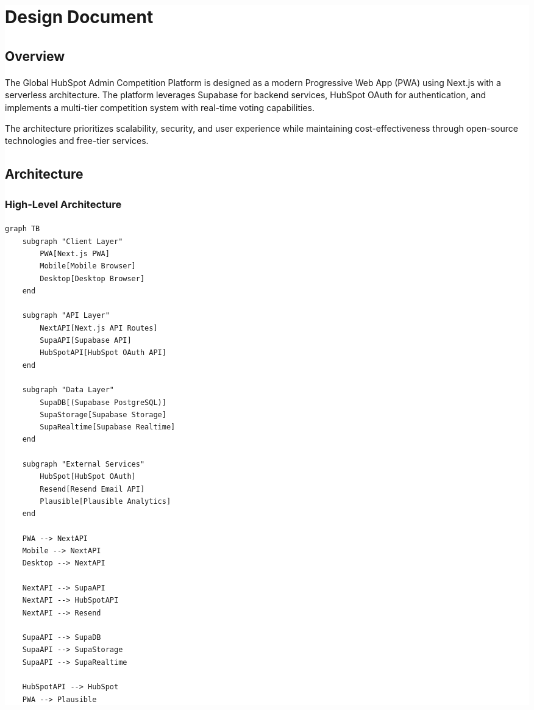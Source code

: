 # Design Document

## Overview

The Global HubSpot Admin Competition Platform is designed as a modern Progressive Web App (PWA) using Next.js with a serverless architecture. The platform leverages Supabase for backend services, HubSpot OAuth for authentication, and implements a multi-tier competition system with real-time voting capabilities.

The architecture prioritizes scalability, security, and user experience while maintaining cost-effectiveness through open-source technologies and free-tier services.

## Architecture

### High-Level Architecture

```mermaid
graph TB
    subgraph "Client Layer"
        PWA[Next.js PWA]
        Mobile[Mobile Browser]
        Desktop[Desktop Browser]
    end
    
    subgraph "API Layer"
        NextAPI[Next.js API Routes]
        SupaAPI[Supabase API]
        HubSpotAPI[HubSpot OAuth API]
    end
    
    subgraph "Data Layer"
        SupaDB[(Supabase PostgreSQL)]
        SupaStorage[Supabase Storage]
        SupaRealtime[Supabase Realtime]
    end
    
    subgraph "External Services"
        HubSpot[HubSpot OAuth]
        Resend[Resend Email API]
        Plausible[Plausible Analytics]
    end
    
    PWA --> NextAPI
    Mobile --> NextAPI
    Desktop --> NextAPI
    
    NextAPI --> SupaAPI
    NextAPI --> HubSpotAPI
    NextAPI --> Resend
    
    SupaAPI --> SupaDB
    SupaAPI --> SupaStorage
    SupaAPI --> SupaRealtime
    
    HubSpotAPI --> HubSpot
    PWA --> Plausible
```

